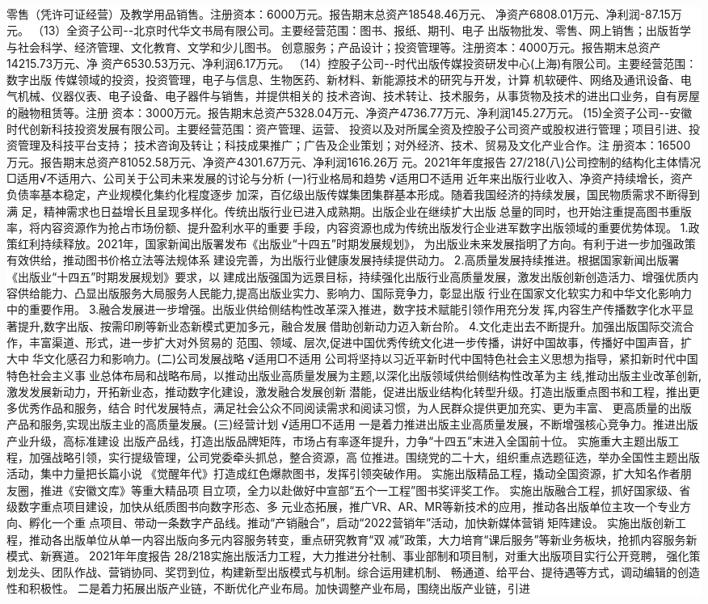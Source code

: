 零售（凭许可证经营）及教学用品销售。注册资本：6000万元。报告期末总资产18548.46万元、
净资产6808.01万元、净利润-87.15万元。
（13）全资子公司--北京时代华文书局有限公司。主要经营范围：图书、报纸、期刊、电子
出版物批发、零售、网上销售；出版哲学与社会科学、经济管理、文化教育、文学和少儿图书。
创意服务；产品设计；投资管理等。注册资本：4000万元。报告期末总资产14215.73万元、净
资产6530.53万元、净利润6.17万元。
（14）控股子公司--时代出版传媒投资研发中心(上海)有限公司。主要经营范围：数字出版
传媒领域的投资，投资管理，电子与信息、生物医药、新材料、新能源技术的研究与开发，计算
机软硬件、网络及通讯设备、电气机械、仪器仪表、电子设备、电子器件与销售，并提供相关的
技术咨询、技术转让、技术服务，从事货物及技术的进出口业务，自有房屋的融物租赁等。注册
资本：3000万元。报告期末总资产5328.04万元、净资产4736.77万元、净利润145.27万元。
(15)全资子公司--安徽时代创新科技投资发展有限公司。主要经营范围：资产管理、运营、
投资以及对所属全资及控股子公司资产或股权进行管理；项目引进、投资管理及科技平台支持；
技术咨询及转让；科技成果推广；广告及企业策划；对外经济、技术、贸易及文化产业合作。注
册资本：16500万元。报告期末总资产81052.58万元、净资产4301.67万元、净利润1616.26万
元。2021年年度报告
27/218(八)公司控制的结构化主体情况
□适用√不适用六、公司关于公司未来发展的讨论与分析
(一)行业格局和趋势
√适用□不适用
近年来出版行业收入、净资产持续增长，资产负债率基本稳定，产业规模化集约化程度逐步
加深，百亿级出版传媒集团集群基本形成。随着我国经济的持续发展，国民物质需求不断得到满
足，精神需求也日益增长且呈现多样化。传统出版行业已进入成熟期。出版企业在继续扩大出版
总量的同时，也开始注重提高图书重版率，将内容资源作为抢占市场份额、提升盈利水平的重要
手段，内容资源也成为传统出版发行企业进军数字出版领域的重要优势体现。
1.政策红利持续释放。2021年，国家新闻出版署发布《出版业“十四五”时期发展规划》，
为出版业未来发展指明了方向。有利于进一步加强政策有效供给，推动图书价格立法等法规体系
建设完善，为出版行业健康发展持续提供动力。
2.高质量发展持续推进。根据国家新闻出版署《出版业“十四五”时期发展规划》要求，以
建成出版强国为远景目标，持续强化出版行业高质量发展，激发出版创新创造活力、增强优质内
容供给能力、凸显出版服务大局服务人民能力,提高出版业实力、影响力、国际竞争力，彰显出版
行业在国家文化软实力和中华文化影响力中的重要作用。
3.融合发展进一步增强。出版业供给侧结构性改革深入推进，数字技术赋能引领作用充分发
挥,内容生产传播数字化水平显著提升,数字出版、按需印刷等新业态新模式更加多元，融合发展
借助创新动力迈入新台阶。
4.文化走出去不断提升。加强出版国际交流合作，丰富渠道、形式，进一步扩大对外贸易的
范围、领域、层次,促进中国优秀传统文化进一步传播，讲好中国故事，传播好中国声音，扩大中
华文化感召力和影响力。(二)公司发展战略
√适用□不适用
公司将坚持以习近平新时代中国特色社会主义思想为指导，紧扣新时代中国特色社会主义事
业总体布局和战略布局，以推动出版业高质量发展为主题,以深化出版领域供给侧结构性改革为主
线,推动出版主业改革创新,激发发展新动力，开拓新业态，推动数字化建设，激发融合发展创新
潜能，促进出版业结构化转型升级。打造出版重点图书和工程，推出更多优秀作品和服务，结合
时代发展特点，满足社会公众不同阅读需求和阅读习惯，为人民群众提供更加充实、更为丰富、
更高质量的出版产品和服务,实现出版主业的高质量发展。(三)经营计划
√适用□不适用
一是着力推进出版主业高质量发展，不断增强核心竞争力。推进出版产业升级，高标准建设
出版产品线，打造出版品牌矩阵，市场占有率逐年提升，力争“十四五”末进入全国前十位。
实施重大主题出版工程，加强战略引领，实行提级管理，公司党委牵头抓总，整合资源，高
位推进。围绕党的二十大，组织重点选题征选，举办全国性主题出版活动，集中力量把长篇小说
《觉醒年代》打造成红色爆款图书，发挥引领突破作用。
实施出版精品工程，撬动全国资源，扩大知名作者朋友圈，推进《安徽文库》等重大精品项
目立项，全力以赴做好中宣部“五个一工程”图书奖评奖工作。
实施出版融合工程，抓好国家级、省级数字重点项目建设，加快从纸质图书向数字形态、多
元业态拓展，推广VR、AR、MR等新技术的应用，推动各出版单位主攻一个专业方向、孵化一个重
点项目、带动一条数字产品线。推动“产销融合”，启动“2022营销年”活动，加快新媒体营销
矩阵建设。
实施出版创新工程，推动各出版单位从单一内容出版向多元内容服务转变，重点研究教育“双
减”政策，大力培育“课后服务”等新业务板块，抢抓内容服务新模式、新赛道。
2021年年度报告
28/218实施出版活力工程，大力推进分社制、事业部制和项目制，对重大出版项目实行公开竞聘，
强化策划龙头、团队作战、营销协同、奖罚到位，构建新型出版模式与机制。综合运用建机制、
畅通道、给平台、提待遇等方式，调动编辑的创造性和积极性。
二是着力拓展出版产业链，不断优化产业布局。加快调整产业布局，围绕出版产业链，引进